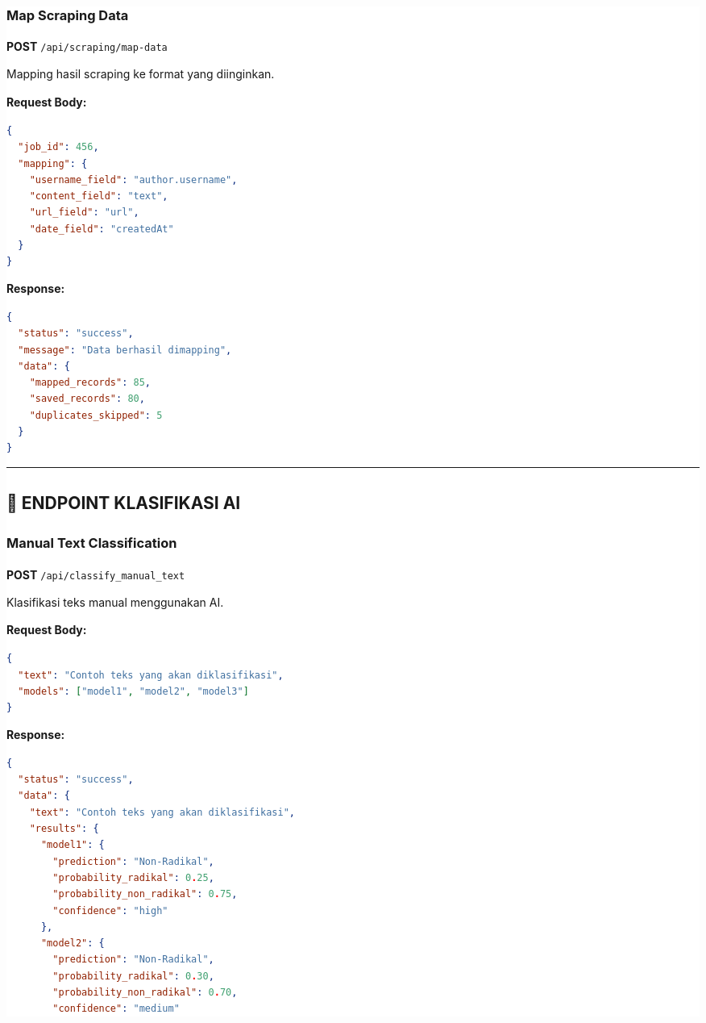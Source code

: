 ### Map Scraping Data
**POST** `/api/scraping/map-data`

Mapping hasil scraping ke format yang diinginkan.

**Request Body:**
```json
{
  "job_id": 456,
  "mapping": {
    "username_field": "author.username",
    "content_field": "text",
    "url_field": "url",
    "date_field": "createdAt"
  }
}
```

**Response:**
```json
{
  "status": "success",
  "message": "Data berhasil dimapping",
  "data": {
    "mapped_records": 85,
    "saved_records": 80,
    "duplicates_skipped": 5
  }
}
```

---

## 🧠 ENDPOINT KLASIFIKASI AI

### Manual Text Classification
**POST** `/api/classify_manual_text`

Klasifikasi teks manual menggunakan AI.

**Request Body:**
```json
{
  "text": "Contoh teks yang akan diklasifikasi",
  "models": ["model1", "model2", "model3"]
}
```

**Response:**
```json
{
  "status": "success",
  "data": {
    "text": "Contoh teks yang akan diklasifikasi",
    "results": {
      "model1": {
        "prediction": "Non-Radikal",
        "probability_radikal": 0.25,
        "probability_non_radikal": 0.75,
        "confidence": "high"
      },
      "model2": {
        "prediction": "Non-Radikal",
        "probability_radikal": 0.30,
        "probability_non_radikal": 0.70,
        "confidence": "medium"
```